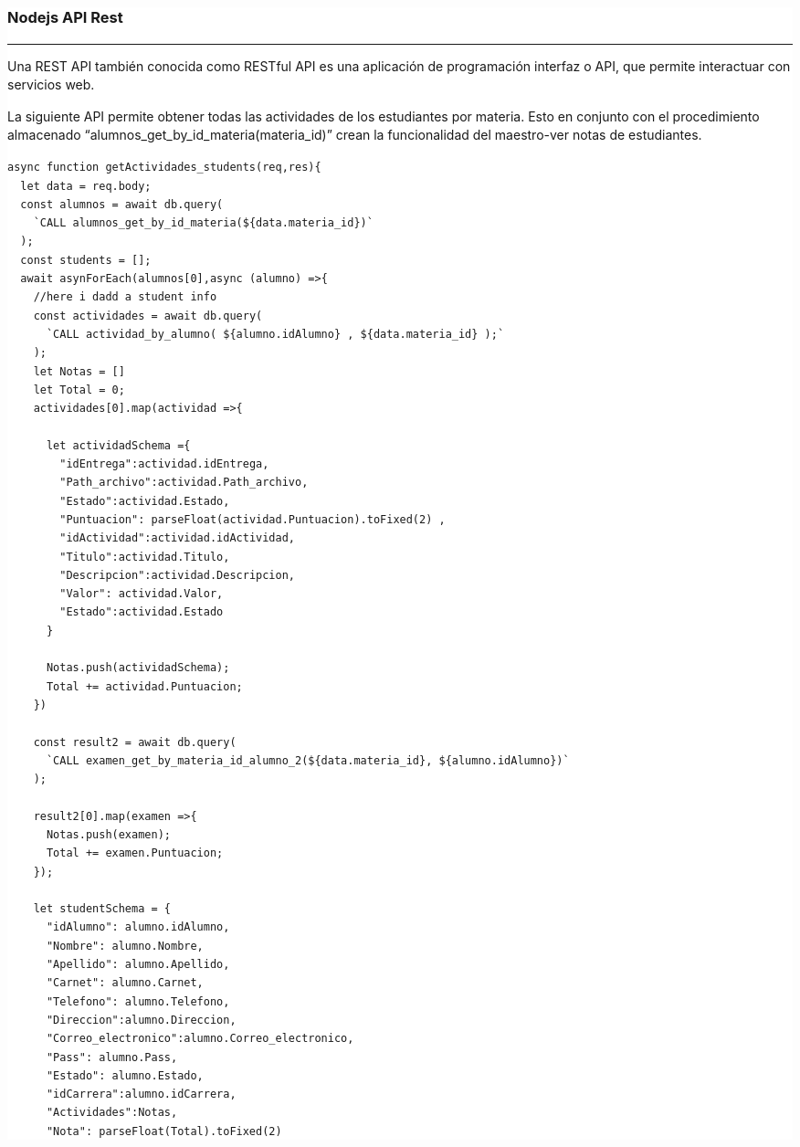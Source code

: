 

### Nodejs API Rest
- - - -
Una REST API también conocida como RESTful API es una aplicación de programación interfaz o API, que permite interactuar con servicios web.

La siguiente API permite obtener todas las actividades de los estudiantes por materia. Esto en conjunto con el procedimiento almacenado “alumnos_get_by_id_materia(materia_id)” crean la funcionalidad del maestro-ver notas de estudiantes. 

```
async function getActividades_students(req,res){
  let data = req.body;
  const alumnos = await db.query(
    `CALL alumnos_get_by_id_materia(${data.materia_id})`
  );
  const students = [];
  await asynForEach(alumnos[0],async (alumno) =>{
    //here i dadd a student info
    const actividades = await db.query(
      `CALL actividad_by_alumno( ${alumno.idAlumno} , ${data.materia_id} );`
    );
    let Notas = []
    let Total = 0;
    actividades[0].map(actividad =>{  
      
      let actividadSchema ={
        "idEntrega":actividad.idEntrega,
        "Path_archivo":actividad.Path_archivo,
        "Estado":actividad.Estado,
        "Puntuacion": parseFloat(actividad.Puntuacion).toFixed(2) ,
        "idActividad":actividad.idActividad,
        "Titulo":actividad.Titulo,
        "Descripcion":actividad.Descripcion,
        "Valor": actividad.Valor,
        "Estado":actividad.Estado
      }

      Notas.push(actividadSchema);    
      Total += actividad.Puntuacion;
    })
    
    const result2 = await db.query(
      `CALL examen_get_by_materia_id_alumno_2(${data.materia_id}, ${alumno.idAlumno})`
    );
  
    result2[0].map(examen =>{
      Notas.push(examen);
      Total += examen.Puntuacion;
    });

    let studentSchema = {
      "idAlumno": alumno.idAlumno,
      "Nombre": alumno.Nombre,
      "Apellido": alumno.Apellido,
      "Carnet": alumno.Carnet,
      "Telefono": alumno.Telefono,
      "Direccion":alumno.Direccion,
      "Correo_electronico":alumno.Correo_electronico,
      "Pass": alumno.Pass,
      "Estado": alumno.Estado,
      "idCarrera":alumno.idCarrera,
      "Actividades":Notas,
      "Nota": parseFloat(Total).toFixed(2)
```
